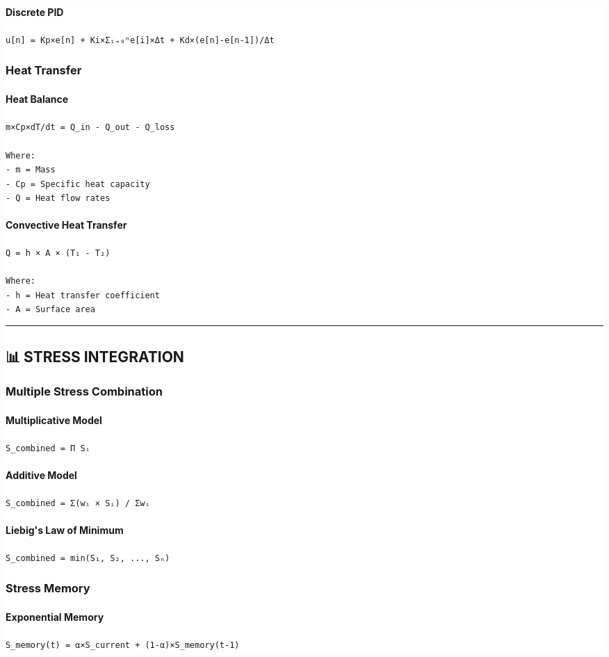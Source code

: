 #### **Discrete PID**
```
u[n] = Kp×e[n] + Ki×Σᵢ₌₀ⁿe[i]×Δt + Kd×(e[n]-e[n-1])/Δt
```

### **Heat Transfer**

#### **Heat Balance**
```
m×Cp×dT/dt = Q_in - Q_out - Q_loss

Where:
- m = Mass
- Cp = Specific heat capacity
- Q = Heat flow rates
```

#### **Convective Heat Transfer**
```
Q = h × A × (T₁ - T₂)

Where:
- h = Heat transfer coefficient
- A = Surface area
```

---

## 📊 **STRESS INTEGRATION**

### **Multiple Stress Combination**

#### **Multiplicative Model**
```
S_combined = Π Sᵢ
```

#### **Additive Model**
```
S_combined = Σ(wᵢ × Sᵢ) / Σwᵢ
```

#### **Liebig's Law of Minimum**
```
S_combined = min(S₁, S₂, ..., Sₙ)
```

### **Stress Memory**

#### **Exponential Memory**
```
S_memory(t) = α×S_current + (1-α)×S_memory(t-1)
```
